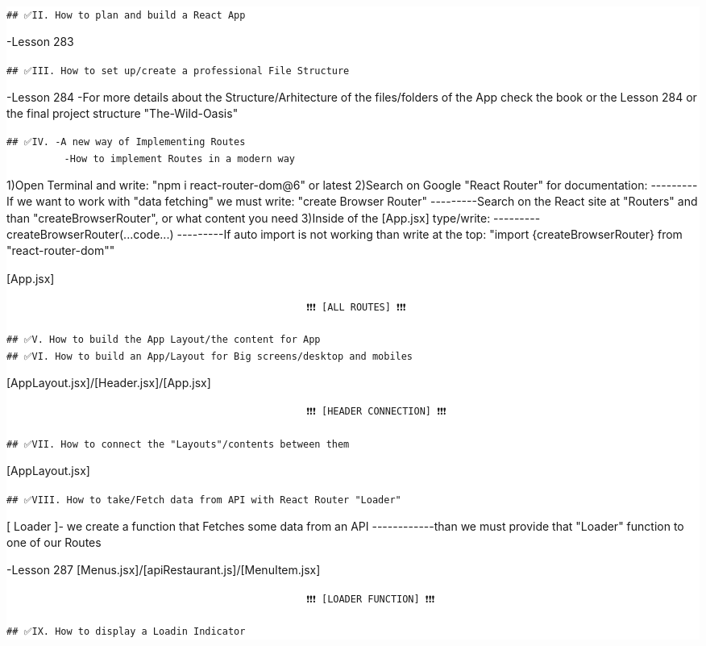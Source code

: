     ## ✅II. How to plan and build a React App

-Lesson 283

    ## ✅III. How to set up/create a professional File Structure

-Lesson 284
-For more details about the Structure/Arhitecture of the files/folders of the App check the book or the Lesson 284 or the final project structure "The-Wild-Oasis"

    ## ✅IV. -A new way of Implementing Routes
              -How to implement Routes in a modern way

1)Open Terminal and write: "npm i react-router-dom@6" or latest
2)Search on Google "React Router" for documentation:
---------If we want to work with "data fetching" we must write: "create Browser Router"
---------Search on the React site at "Routers" and than "createBrowserRouter", or what content you need
3)Inside of the [App.jsx] type/write:
---------createBrowserRouter(...code...)
---------If auto import is not working than write at the top: "import {createBrowserRouter} from "react-router-dom""

[App.jsx]

                                                        ❗❗❗ [ALL ROUTES] ❗❗❗

    ## ✅V. How to build the App Layout/the content for App
    ## ✅VI. How to build an App/Layout for Big screens/desktop and mobiles

[AppLayout.jsx]/[Header.jsx]/[App.jsx]

                                                        ❗❗❗ [HEADER CONNECTION] ❗❗❗

    ## ✅VII. How to connect the "Layouts"/contents between them

[AppLayout.jsx] <Outlet/>

    ## ✅VIII. How to take/Fetch data from API with React Router "Loader"

[ Loader ]- we create a function that Fetches some data from an API
------------than we must provide that "Loader" function to one of our Routes

-Lesson 287 [Menus.jsx]/[apiRestaurant.js]/[MenuItem.jsx]

                                                        ❗❗❗ [LOADER FUNCTION] ❗❗❗

    ## ✅IX. How to display a Loadin Indicator
